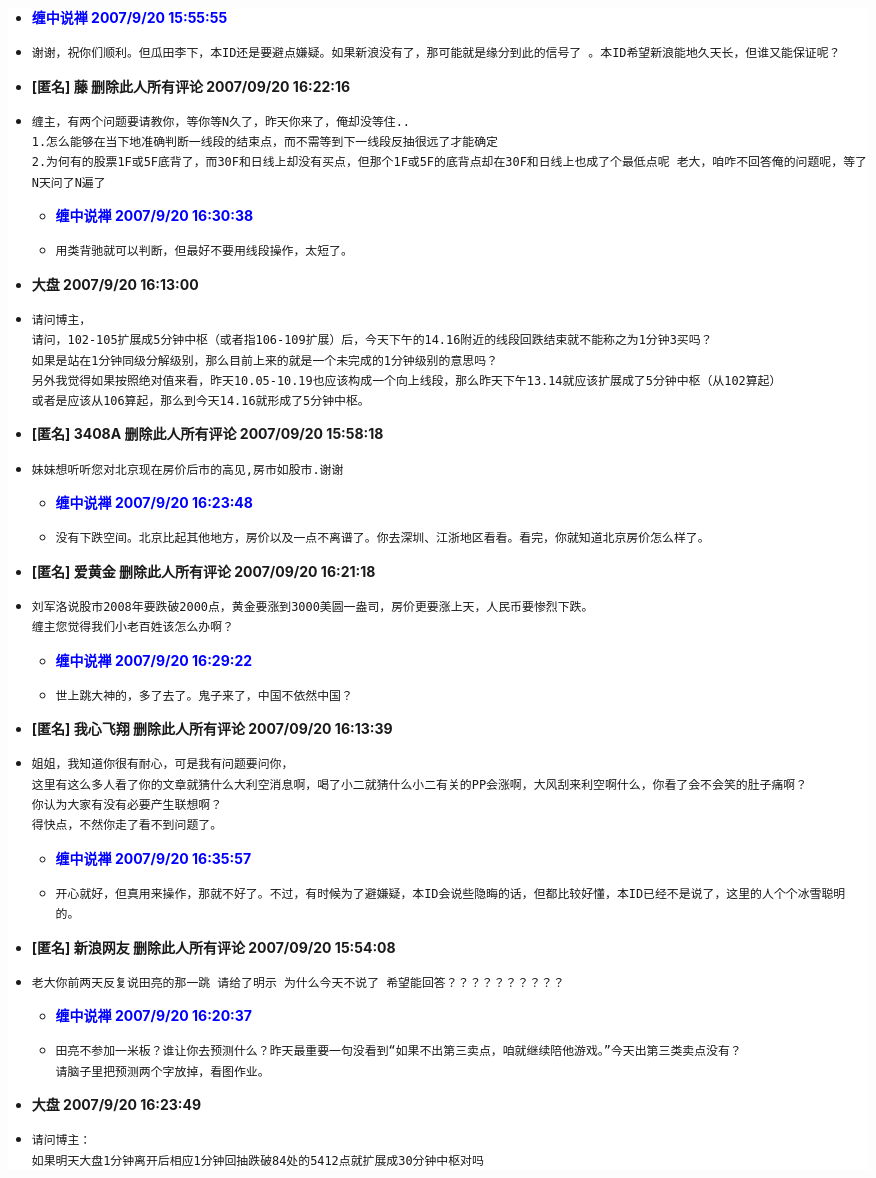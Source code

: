  ```
  ```
   - **<font color='blue'>缠中说禅 2007/9/20 15:55:55</font>**
   - ```
     谢谢，祝你们顺利。但瓜田李下，本ID还是要避点嫌疑。如果新浪没有了，那可能就是缘分到此的信号了 。本ID希望新浪能地久天长，但谁又能保证呢？
     ```
- **[匿名] 藤 删除此人所有评论  2007/09/20 16:22:16**
- ```
  缠主，有两个问题要请教你，等你等N久了，昨天你来了，俺却没等住..
  1.怎么能够在当下地准确判断一线段的结束点，而不需等到下一线段反抽很远了才能确定
  2.为何有的股票1F或5F底背了，而30F和日线上却没有买点，但那个1F或5F的底背点却在30F和日线上也成了个最低点呢 老大，咱咋不回答俺的问题呢，等了N天问了N遍了
  ```
   - **<font color='blue'>缠中说禅 2007/9/20 16:30:38</font>**
   - ```
     用类背驰就可以判断，但最好不要用线段操作，太短了。
     ```
- **大盘 2007/9/20 16:13:00**
- ```
  请问博主，
  请问，102-105扩展成5分钟中枢（或者指106-109扩展）后，今天下午的14.16附近的线段回跌结束就不能称之为1分钟3买吗？
  如果是站在1分钟同级分解级别，那么目前上来的就是一个未完成的1分钟级别的意思吗？
  另外我觉得如果按照绝对值来看，昨天10.05-10.19也应该构成一个向上线段，那么昨天下午13.14就应该扩展成了5分钟中枢（从102算起）
  或者是应该从106算起，那么到今天14.16就形成了5分钟中枢。
  ```
- **[匿名] 3408A 删除此人所有评论  2007/09/20 15:58:18**
- ```
  妹妹想听听您对北京现在房价后市的高见,房市如股市.谢谢
  ```
   - **<font color='blue'>缠中说禅 2007/9/20 16:23:48</font>**
   - ```
     没有下跌空间。北京比起其他地方，房价以及一点不离谱了。你去深圳、江浙地区看看。看完，你就知道北京房价怎么样了。
     ```
- **[匿名] 爱黄金 删除此人所有评论  2007/09/20 16:21:18**
- ```
  刘军洛说股市2008年要跌破2000点，黄金要涨到3000美圆一盎司，房价更要涨上天，人民币要惨烈下跌。
  缠主您觉得我们小老百姓该怎么办啊？
  ```
   - **<font color='blue'>缠中说禅 2007/9/20 16:29:22</font>**
   - ```
     世上跳大神的，多了去了。鬼子来了，中国不依然中国？
     ```
- **[匿名] 我心飞翔 删除此人所有评论  2007/09/20 16:13:39**
- ```
  姐姐，我知道你很有耐心，可是我有问题要问你，
  这里有这么多人看了你的文章就猜什么大利空消息啊，喝了小二就猜什么小二有关的PP会涨啊，大风刮来利空啊什么，你看了会不会笑的肚子痛啊？
  你认为大家有没有必要产生联想啊？
  得快点，不然你走了看不到问题了。
  ```
   - **<font color='blue'>缠中说禅 2007/9/20 16:35:57</font>**
   - ```
     开心就好，但真用来操作，那就不好了。不过，有时候为了避嫌疑，本ID会说些隐晦的话，但都比较好懂，本ID已经不是说了，这里的人个个冰雪聪明的。
     ```
- **[匿名] 新浪网友 删除此人所有评论  2007/09/20 15:54:08**
- ```
  老大你前两天反复说田亮的那一跳 请给了明示 为什么今天不说了 希望能回答？？？？？？？？？？
  ```
   - **<font color='blue'>缠中说禅 2007/9/20 16:20:37</font>**
   - ```
     田亮不参加一米板？谁让你去预测什么？昨天最重要一句没看到“如果不出第三卖点，咱就继续陪他游戏。”今天出第三类卖点没有？
     请脑子里把预测两个字放掉，看图作业。
     ```
- **大盘 2007/9/20 16:23:49**
- ```
  请问博主：
  如果明天大盘1分钟离开后相应1分钟回抽跌破84处的5412点就扩展成30分钟中枢对吗